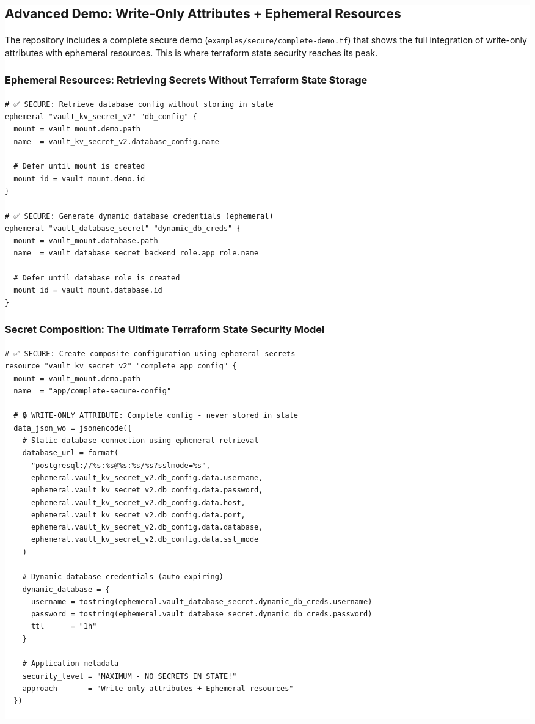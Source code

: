 ## Advanced Demo: Write-Only Attributes + Ephemeral Resources

The repository includes a complete secure demo (`examples/secure/complete-demo.tf`) that shows the full integration of write-only attributes with ephemeral resources. This is where terraform state security reaches its peak.

### Ephemeral Resources: Retrieving Secrets Without Terraform State Storage

```hcl
# ✅ SECURE: Retrieve database config without storing in state
ephemeral "vault_kv_secret_v2" "db_config" {
  mount = vault_mount.demo.path
  name  = vault_kv_secret_v2.database_config.name
  
  # Defer until mount is created
  mount_id = vault_mount.demo.id
}

# ✅ SECURE: Generate dynamic database credentials (ephemeral)
ephemeral "vault_database_secret" "dynamic_db_creds" {
  mount = vault_mount.database.path
  name  = vault_database_secret_backend_role.app_role.name
  
  # Defer until database role is created
  mount_id = vault_mount.database.id
}
```

### Secret Composition: The Ultimate Terraform State Security Model

```hcl
# ✅ SECURE: Create composite configuration using ephemeral secrets
resource "vault_kv_secret_v2" "complete_app_config" {
  mount = vault_mount.demo.path
  name  = "app/complete-secure-config"
  
  # 🔒 WRITE-ONLY ATTRIBUTE: Complete config - never stored in state
  data_json_wo = jsonencode({
    # Static database connection using ephemeral retrieval
    database_url = format(
      "postgresql://%s:%s@%s:%s/%s?sslmode=%s",
      ephemeral.vault_kv_secret_v2.db_config.data.username,
      ephemeral.vault_kv_secret_v2.db_config.data.password,
      ephemeral.vault_kv_secret_v2.db_config.data.host,
      ephemeral.vault_kv_secret_v2.db_config.data.port,
      ephemeral.vault_kv_secret_v2.db_config.data.database,
      ephemeral.vault_kv_secret_v2.db_config.data.ssl_mode
    )
    
    # Dynamic database credentials (auto-expiring)
    dynamic_database = {
      username = tostring(ephemeral.vault_database_secret.dynamic_db_creds.username)
      password = tostring(ephemeral.vault_database_secret.dynamic_db_creds.password)
      ttl      = "1h"
    }
    
    # Application metadata
    security_level = "MAXIMUM - NO SECRETS IN STATE!"
    approach       = "Write-only attributes + Ephemeral resources"
  })
  
```
